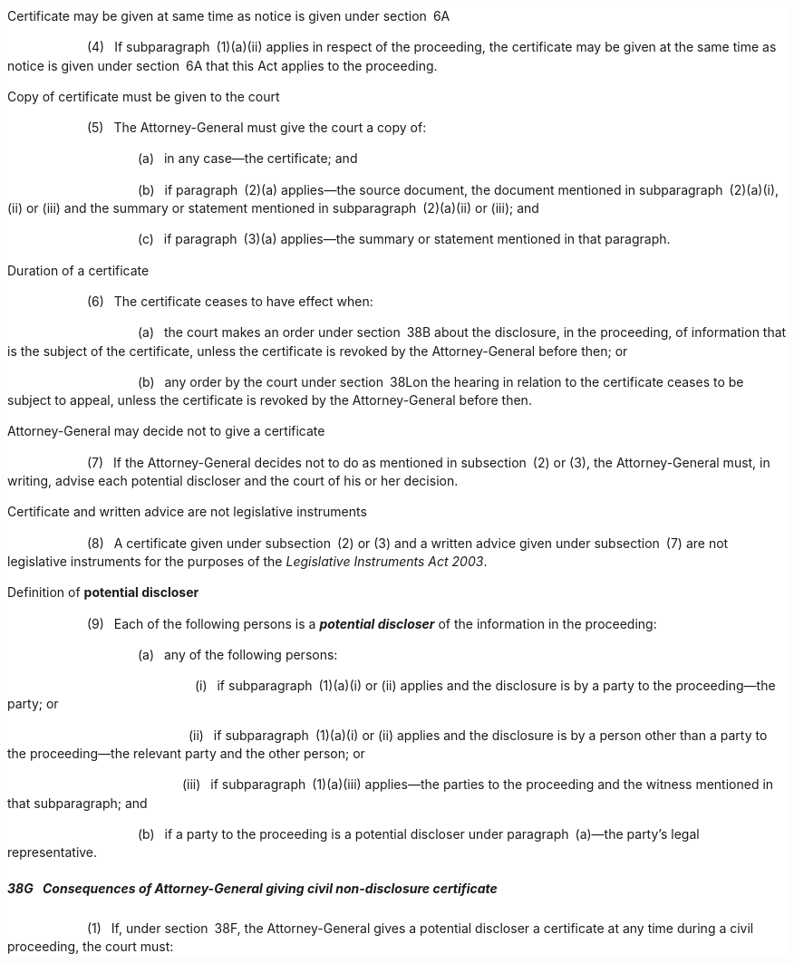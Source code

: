Certificate may be given at same time as notice is given under section 6A

             (4)  If subparagraph (1)(a)(ii) applies in respect of the proceeding, the certificate may be given at the same time as notice is given under section 6A that this Act applies to the proceeding.

Copy of certificate must be given to the court

             (5)  The Attorney-General must give the court a copy of:

                     (a)  in any case—the certificate; and

                     (b)  if paragraph (2)(a) applies—the source document, the document mentioned in subparagraph (2)(a)(i), (ii) or (iii) and the summary or statement mentioned in subparagraph (2)(a)(ii) or (iii); and

                     (c)  if paragraph (3)(a) applies—the summary or statement mentioned in that paragraph.

Duration of a certificate

             (6)  The certificate ceases to have effect when:

                     (a)  the court makes an order under section 38B about the disclosure, in the proceeding, of information that is the subject of the certificate, unless the certificate is revoked by the Attorney-General before then; or

                     (b)  any order by the court under section 38Lon the hearing in relation to the certificate ceases to be subject to appeal, unless the certificate is revoked by the Attorney-General before then.

Attorney-General may decide not to give a certificate

             (7)  If the Attorney-General decides not to do as mentioned in subsection (2) or (3), the Attorney-General must, in writing, advise each potential discloser and the court of his or her decision.

Certificate and written advice are not legislative instruments

             (8)  A certificate given under subsection (2) or (3) and a written advice given under subsection (7) are not legislative instruments for the purposes of the _Legislative Instruments Act 2003_.

Definition of **potential discloser**

             (9)  Each of the following persons is a **_potential discloser_** of the information in the proceeding:

                     (a)  any of the following persons:

                              (i)  if subparagraph (1)(a)(i) or (ii) applies and the disclosure is by a party to the proceeding—the party; or

                             (ii)  if subparagraph (1)(a)(i) or (ii) applies and the disclosure is by a person other than a party to the proceeding—the relevant party and the other person; or

                            (iii)  if subparagraph (1)(a)(iii) applies—the parties to the proceeding and the witness mentioned in that subparagraph; and

                     (b)  if a party to the proceeding is a potential discloser under paragraph (a)—the party’s legal representative.

##### <a id="38G"></a>38G  Consequences of Attorney-General giving civil non-disclosure certificate

             (1)  If, under section 38F, the Attorney-General gives a potential discloser a certificate at any time during a civil proceeding, the court must:
